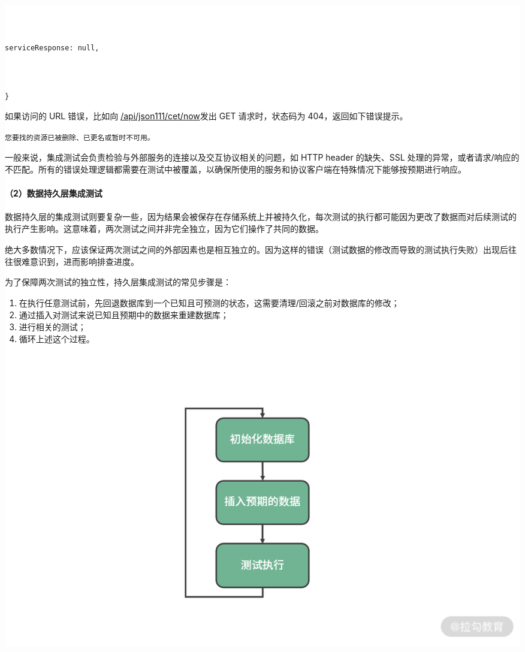 ```



serviceResponse: null, 



}

```

如果访问的 URL 错误，比如向 [/api/json111/cet/now](http://worldclockapi.com/api/json111/cet/now)发出 GET 请求时，状态码为 404，返回如下错误提示。

```
您要找的资源已被删除、已更名或暂时不可用。

```

一般来说，集成测试会负责检验与外部服务的连接以及交互协议相关的问题，如 HTTP header 的缺失、SSL 处理的异常，或者请求/响应的不匹配。所有的错误处理逻辑都需要在测试中被覆盖，以确保所使用的服务和协议客户端在特殊情况下能够按预期进行响应。

#### （2）数据持久层集成测试

数据持久层的集成测试则要复杂一些，因为结果会被保存在存储系统上并被持久化，每次测试的执行都可能因为更改了数据而对后续测试的执行产生影响。这意味着，两次测试之间并非完全独立，因为它们操作了共同的数据。

绝大多数情况下，应该保证两次测试之间的外部因素也是相互独立的。因为这样的错误（测试数据的修改而导致的测试执行失败）出现后往往很难意识到，进而影响排查进度。

为了保障两次测试的独立性，持久层集成测试的常见步骤是：

1. 在执行任意测试前，先回退数据库到一个已知且可预测的状态，这需要清理/回滚之前对数据库的修改；
1. 通过插入对测试来说已知且预期中的数据来重建数据库；
1. 进行相关的测试；
1. 循环上述这个过程。

![image](assets/Ciqc1F8ieqeAa4YoAABZtUlBe2M988.png)
